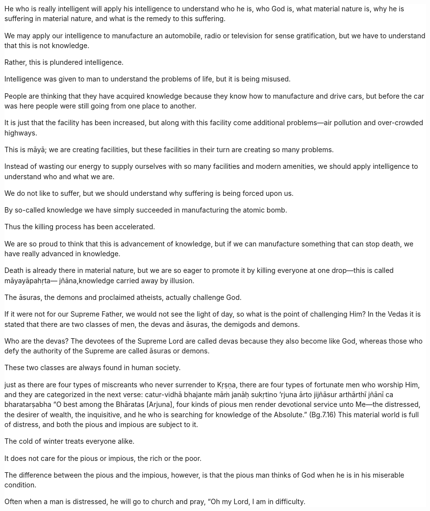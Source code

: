 He who is really intelligent will apply his intelligence to understand who he is, who God is, what material nature is, why he is suffering in material nature, and what is the remedy to this suffering.

We may apply our intelligence to manufacture an automobile, radio or television for sense gratification, but we have to understand that this is not knowledge.

Rather, this is plundered intelligence.

Intelligence was given to man to understand the problems of life, but it is being misused.

People are thinking that they have acquired knowledge because they know how to manufacture and drive cars, but before the car was here people were still going from one place to another.

It is just that the facility has been increased, but along with this facility come additional problems—air pollution and over-crowded highways.

This is māyā; we are creating facilities, but these facilities in their turn are creating so many problems.

Instead of wasting our energy to supply ourselves with so many facilities and modern amenities, we should apply intelligence to understand who and what we are.

We do not like to suffer, but we should understand why suffering is being forced upon us.

By so-called knowledge we have simply succeeded in manufacturing the atomic bomb.

Thus the killing process has been accelerated.

We are so proud to think that this is advancement of knowledge, but if we can manufacture something that can stop death, we have really advanced in knowledge.

Death is already there in material nature, but we are so eager to promote it by killing everyone at one drop—this is called māyayāpahṛta— jñāna,knowledge carried away by illusion.

The āsuras, the demons and proclaimed atheists, actually challenge God.

If it were not for our Supreme Father, we would not see the light of day, so what is the point of challenging Him? In the Vedas it is stated that there are two classes of men, the devas and āsuras, the demigods and demons.

Who are the devas? The devotees of the Supreme Lord are called devas because they also become like God, whereas those who defy the authority of the Supreme are called āsuras or demons.

These two classes are always found in human society.

just as there are four types of miscreants who never surrender to Kṛṣṇa, there are four types of fortunate men who worship Him, and they are categorized in the next verse: catur-vidhā bhajante māṁ janāḥ sukṛtino ’rjuna ārto jijñāsur arthārthī jñānī ca bharatarṣabha “O best among the Bhāratas [Arjuna], four kinds of pious men render devotional service unto Me—the distressed, the desirer of wealth, the inquisitive, and he who is searching for knowledge of the Absolute.” (Bg.7.16) This material world is full of distress, and both the pious and impious are subject to it.

The cold of winter treats everyone alike.

It does not care for the pious or impious, the rich or the poor.

The difference between the pious and the impious, however, is that the pious man thinks of God when he is in his miserable condition.

Often when a man is distressed, he will go to church and pray, “Oh my Lord, I am in difficulty.

